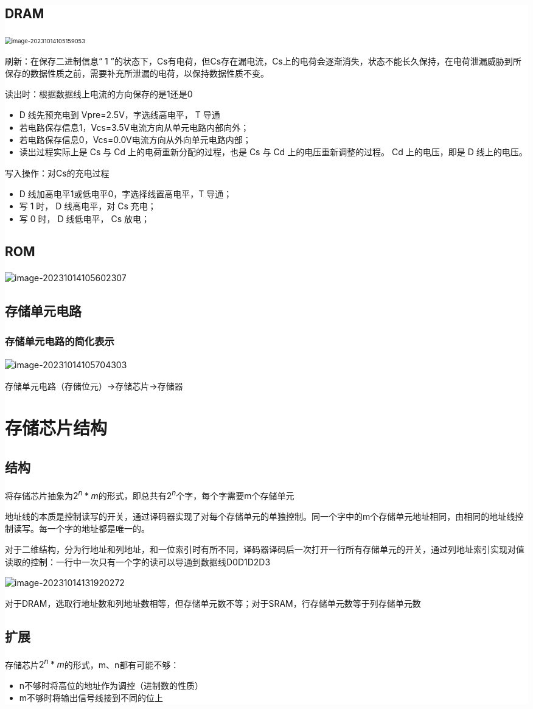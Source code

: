 ## DRAM

<img src="https://pigkiller-011955-1319328397.cos.ap-beijing.myqcloud.com/img/202310141051107.png" alt="image-20231014105159053" style="zoom:67%;" />

刷新：在保存二进制信息“ 1 ”的状态下，Cs有电荷，但Cs存在漏电流，Cs上的电荷会逐渐消失，状态不能长久保持，在电荷泄漏威胁到所保存的数据性质之前，需要补充所泄漏的电荷，以保持数据性质不变。

读出时：根据数据线上电流的方向保存的是1还是0
- D 线先预充电到 Vpre=2.5V，字选线高电平， T 导通
- 若电路保存信息1，Vcs=3.5V电流方向从单元电路内部向外；
- 若电路保存信息0，Vcs=0.0V电流方向从外向单元电路内部；
- 读出过程实际上是 Cs 与 Cd 上的电荷重新分配的过程，也是 Cs 与 Cd 上的电压重新调整的过程。 Cd 上的电压，即是 D 线上的电压。

写入操作：对Cs的充电过程
- D 线加高电平1或低电平0，字选择线置高电平，T 导通；
- 写 1 时， D 线高电平，对 Cs 充电；
- 写 0 时， D 线低电平， Cs 放电；

## ROM

![image-20231014105602307](https://pigkiller-011955-1319328397.cos.ap-beijing.myqcloud.com/img/202310141056377.png)

## 存储单元电路

### 存储单元电路的简化表示

![image-20231014105704303](https://pigkiller-011955-1319328397.cos.ap-beijing.myqcloud.com/img/202310141057338.png)

存储单元电路（存储位元）→存储芯片→存储器

# 存储芯片结构

## 结构

将存储芯片抽象为$2^n*m$的形式，即总共有$2^n$个字，每个字需要m个存储单元

 地址线的本质是控制读写的开关，通过译码器实现了对每个存储单元的单独控制。同一个字中的m个存储单元地址相同，由相同的地址线控制读写。每一个字的地址都是唯一的。

对于二维结构，分为行地址和列地址，和一位索引时有所不同，译码器译码后一次打开一行所有存储单元的开关，通过列地址索引实现对值读取的控制：一行中一次只有一个字的读可以导通到数据线D0D1D2D3

![image-20231014131920272](https://pigkiller-011955-1319328397.cos.ap-beijing.myqcloud.com/img/202310141319358.png)

对于DRAM，选取行地址数和列地址数相等，但存储单元数不等；对于SRAM，行存储单元数等于列存储单元数

## 扩展

存储芯片$2^n*m$的形式，m、n都有可能不够：

- n不够时将高位的地址作为调控（进制数的性质）
- m不够时将输出信号线接到不同的位上
